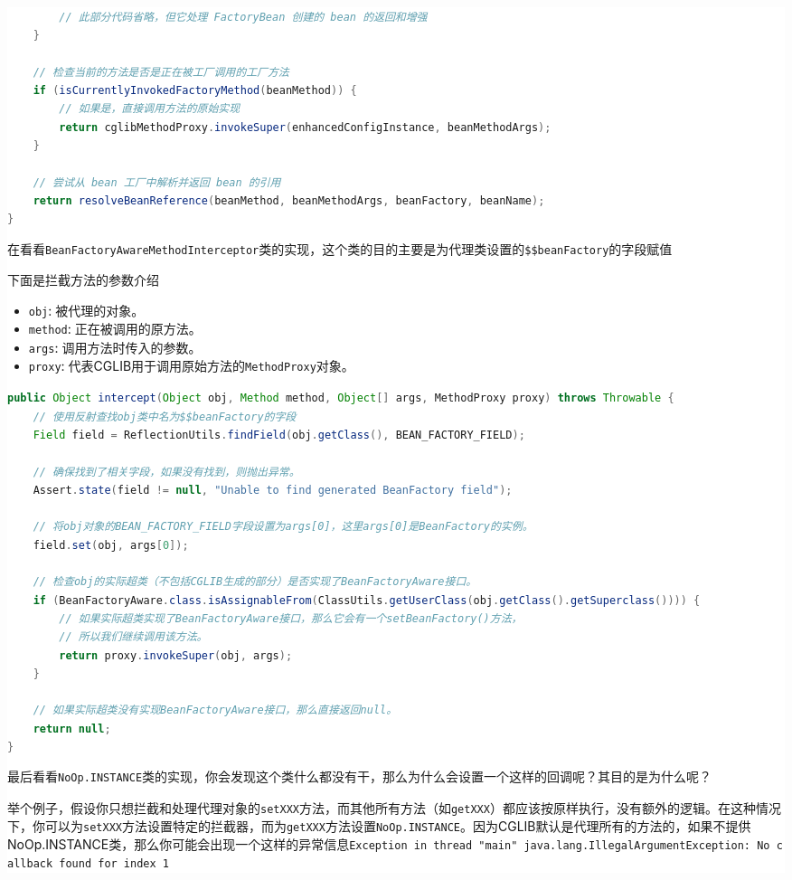 ```java
		// 此部分代码省略，但它处理 FactoryBean 创建的 bean 的返回和增强
	}

	// 检查当前的方法是否是正在被工厂调用的工厂方法
	if (isCurrentlyInvokedFactoryMethod(beanMethod)) {
		// 如果是，直接调用方法的原始实现
		return cglibMethodProxy.invokeSuper(enhancedConfigInstance, beanMethodArgs);
	}

	// 尝试从 bean 工厂中解析并返回 bean 的引用
	return resolveBeanReference(beanMethod, beanMethodArgs, beanFactory, beanName);
}
```

在看看`BeanFactoryAwareMethodInterceptor`类的实现，这个类的目的主要是为代理类设置的`$$beanFactory`的字段赋值

下面是拦截方法的参数介绍

- `obj`: 被代理的对象。
- `method`: 正在被调用的原方法。
- `args`: 调用方法时传入的参数。
- `proxy`: 代表CGLIB用于调用原始方法的`MethodProxy`对象。

```java
public Object intercept(Object obj, Method method, Object[] args, MethodProxy proxy) throws Throwable {
    // 使用反射查找obj类中名为$$beanFactory的字段
    Field field = ReflectionUtils.findField(obj.getClass(), BEAN_FACTORY_FIELD);
    
    // 确保找到了相关字段，如果没有找到，则抛出异常。
    Assert.state(field != null, "Unable to find generated BeanFactory field");

    // 将obj对象的BEAN_FACTORY_FIELD字段设置为args[0]，这里args[0]是BeanFactory的实例。
    field.set(obj, args[0]);

    // 检查obj的实际超类（不包括CGLIB生成的部分）是否实现了BeanFactoryAware接口。
    if (BeanFactoryAware.class.isAssignableFrom(ClassUtils.getUserClass(obj.getClass().getSuperclass()))) {
        // 如果实际超类实现了BeanFactoryAware接口，那么它会有一个setBeanFactory()方法，
        // 所以我们继续调用该方法。
        return proxy.invokeSuper(obj, args);
    }
    
    // 如果实际超类没有实现BeanFactoryAware接口，那么直接返回null。
    return null;
}
```

最后看看`NoOp.INSTANCE`类的实现，你会发现这个类什么都没有干，那么为什么会设置一个这样的回调呢？其目的是为什么呢？

举个例子，假设你只想拦截和处理代理对象的`setXXX`方法，而其他所有方法（如`getXXX`）都应该按原样执行，没有额外的逻辑。在这种情况下，你可以为`setXXX`方法设置特定的拦截器，而为`getXXX`方法设置`NoOp.INSTANCE`。因为CGLIB默认是代理所有的方法的，如果不提供NoOp.INSTANCE类，那么你可能会出现一个这样的异常信息`Exception in thread "main" java.lang.IllegalArgumentException: No callback found for index 1`
